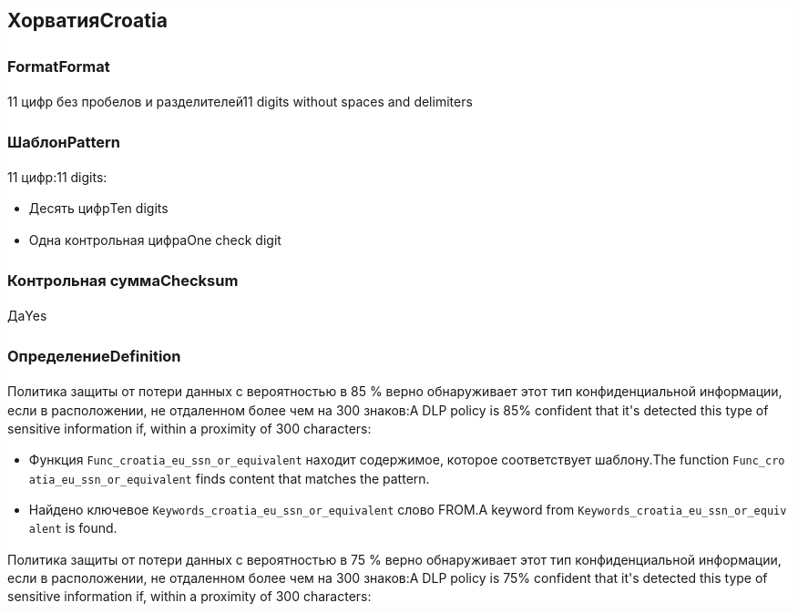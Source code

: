 ## <a name="croatia"></a><span data-ttu-id="b5f51-170">Хорватия</span><span class="sxs-lookup"><span data-stu-id="b5f51-170">Croatia</span></span>

### <a name="format"></a><span data-ttu-id="b5f51-171">Format</span><span class="sxs-lookup"><span data-stu-id="b5f51-171">Format</span></span>

<span data-ttu-id="b5f51-172">11 цифр без пробелов и разделителей</span><span class="sxs-lookup"><span data-stu-id="b5f51-172">11 digits without spaces and delimiters</span></span>
  
### <a name="pattern"></a><span data-ttu-id="b5f51-173">Шаблон</span><span class="sxs-lookup"><span data-stu-id="b5f51-173">Pattern</span></span>

 <span data-ttu-id="b5f51-174">11 цифр:</span><span class="sxs-lookup"><span data-stu-id="b5f51-174">11 digits:</span></span> 
  
-  <span data-ttu-id="b5f51-175">Десять цифр</span><span class="sxs-lookup"><span data-stu-id="b5f51-175">Ten digits</span></span> 
    
- <span data-ttu-id="b5f51-176">Одна контрольная цифра</span><span class="sxs-lookup"><span data-stu-id="b5f51-176">One check digit</span></span>
    
### <a name="checksum"></a><span data-ttu-id="b5f51-177">Контрольная сумма</span><span class="sxs-lookup"><span data-stu-id="b5f51-177">Checksum</span></span>

<span data-ttu-id="b5f51-178">Да</span><span class="sxs-lookup"><span data-stu-id="b5f51-178">Yes</span></span>
  
### <a name="definition"></a><span data-ttu-id="b5f51-179">Определение</span><span class="sxs-lookup"><span data-stu-id="b5f51-179">Definition</span></span>

<span data-ttu-id="b5f51-180">Политика защиты от потери данных с вероятностью в 85 % верно обнаруживает этот тип конфиденциальной информации, если в расположении, не отдаленном более чем на 300 знаков:</span><span class="sxs-lookup"><span data-stu-id="b5f51-180">A DLP policy is 85% confident that it's detected this type of sensitive information if, within a proximity of 300 characters:</span></span>
  
- <span data-ttu-id="b5f51-181">Функция `Func_croatia_eu_ssn_or_equivalent` находит содержимое, которое соответствует шаблону.</span><span class="sxs-lookup"><span data-stu-id="b5f51-181">The function  `Func_croatia_eu_ssn_or_equivalent` finds content that matches the pattern.</span></span> 
    
- <span data-ttu-id="b5f51-182">Найдено ключевое `Keywords_croatia_eu_ssn_or_equivalent` слово FROM.</span><span class="sxs-lookup"><span data-stu-id="b5f51-182">A keyword from  `Keywords_croatia_eu_ssn_or_equivalent` is found.</span></span> 
    
<span data-ttu-id="b5f51-183">Политика защиты от потери данных с вероятностью в 75 % верно обнаруживает этот тип конфиденциальной информации, если в расположении, не отдаленном более чем на 300 знаков:</span><span class="sxs-lookup"><span data-stu-id="b5f51-183">A DLP policy is 75% confident that it's detected this type of sensitive information if, within a proximity of 300 characters:</span></span>
  
